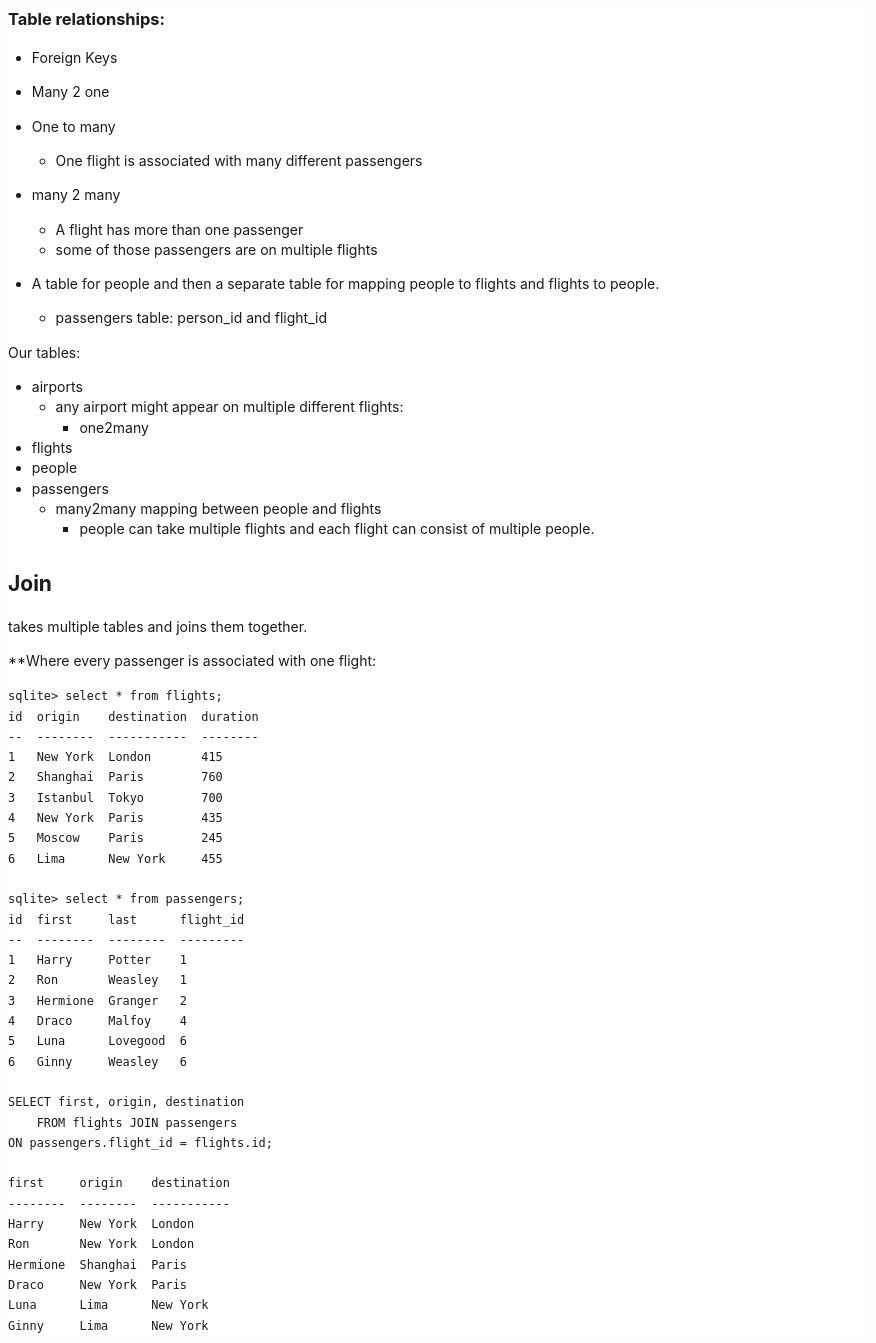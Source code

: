 ### Table relationships:
- Foreign Keys
- Many 2 one
- One to many
    - One flight is associated with many different passengers
- many 2 many
    - A flight has more than one passenger
    - some of those passengers are on multiple flights

- A table for people and then a separate table for mapping people to flights and flights to people.
    - passengers table: person_id and flight_id

Our tables:
- airports
    - any airport might appear on multiple different flights:
        - one2many
- flights
- people
- passengers
    - many2many mapping between people and flights
        - people can take multiple flights and each flight can consist of multiple people.

## Join
takes multiple tables and joins them together.

**Where every passenger is associated with one flight:

```shell
sqlite> select * from flights;
id  origin    destination  duration
--  --------  -----------  --------
1   New York  London       415
2   Shanghai  Paris        760
3   Istanbul  Tokyo        700
4   New York  Paris        435
5   Moscow    Paris        245
6   Lima      New York     455

sqlite> select * from passengers; 
id  first     last      flight_id
--  --------  --------  ---------
1   Harry     Potter    1
2   Ron       Weasley   1
3   Hermione  Granger   2
4   Draco     Malfoy    4
5   Luna      Lovegood  6
6   Ginny     Weasley   6

SELECT first, origin, destination
    FROM flights JOIN passengers
ON passengers.flight_id = flights.id;

first     origin    destination
--------  --------  -----------
Harry     New York  London
Ron       New York  London
Hermione  Shanghai  Paris
Draco     New York  Paris
Luna      Lima      New York
Ginny     Lima      New York
```
